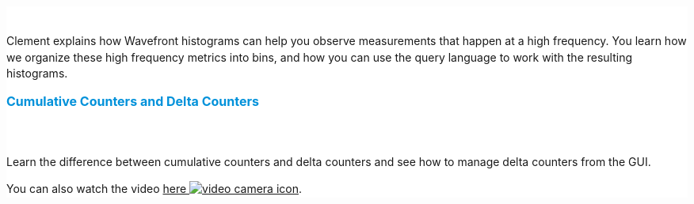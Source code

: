<td><br><p>Clement explains how Wavefront histograms can help you observe measurements that happen at a high frequency. You learn how we organize these high frequency metrics into bins, and how you can use the query language to work with the resulting histograms.  </p> </td>
</tr>
<tr>
<td><strong><font color="#0091DA" size="3">Cumulative Counters and Delta Counters</font></strong><br>
<br>
<iframe id="kmsembed-1_khsugqea" width="500" height="285" src="https://vmwaretv.vmware.com/embed/secure/iframe/entryId/1_khsugqea/uiConfId/49694343/pbc/252649793/st/0" class="kmsembed" allowfullscreen webkitallowfullscreen mozAllowFullScreen allow="autoplay *; fullscreen *; encrypted-media *" referrerPolicy="no-referrer-when-downgrade" frameborder="0" alt="delta counters video, part animation, part screen capture"></iframe>
</td>
<td><br>
<p>Learn the difference between cumulative counters and delta counters and see how to manage delta counters from the GUI.</p>
<p>You can also watch the video <a href="https://vmwaretv.vmware.com/media/t/1_khsugqea" target="_blank">here <img src="/images/video_camera.png" alt="video camera icon"/></a>.</p>
</td>
</tr>

</tbody>
</table>
